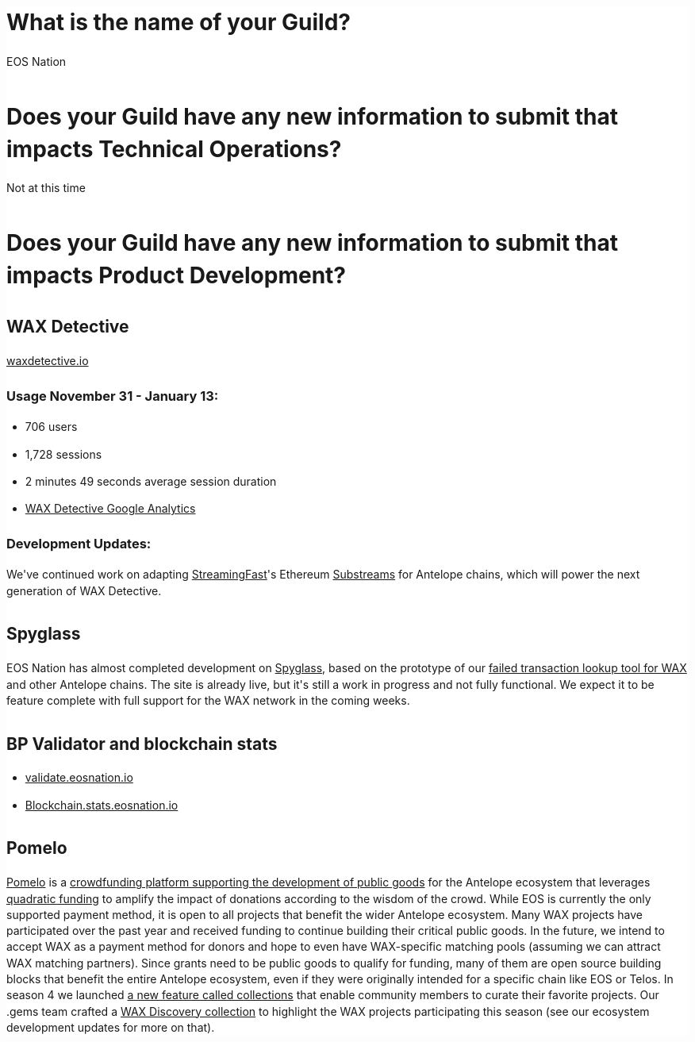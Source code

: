 What is the name of your Guild?
===============================

EOS Nation

Does your Guild have any new information to submit that impacts Technical Operations?
=====================================================================================

Not at this time

Does your Guild have any new information to submit that impacts Product Development?
====================================================================================

WAX Detective
-------------

[waxdetective.io](https://waxdetective.io/network)

### Usage November 31 - January 13:

-   706 users

-   1,728 sessions

-   2 minutes 49 seconds average session duration

-   [WAX Detective Google Analytics](https://github.com/EOS-Nation/waxguilds/blob/main/reports/nation.wax/files/Analytics%20All%20Web%20Site%20Data%20Audience%20Overview%2020221130-20230114.pdf)

### Development Updates:

We've continued work on adapting [StreamingFast](https://www.streamingfast.io/)'s Ethereum [Substreams](https://substreams.streamingfast.io/) for Antelope chains, which will power the next generation of WAX Detective.    

Spyglass
--------

EOS Nation has almost completed development on [Spyglass](https://spyglass.network/), based on the prototype of our [failed transaction lookup tool for WAX](https://wax.api.eosnation.io/transaction_lookup) and other Antelope chains. The site is already live, but it's still a work in progress and not fully functional. We expect it to be feature complete with full support for the WAX network in the coming weeks.

BP Validator and blockchain stats
---------------------------------

-   [validate.eosnation.io](https://validate.eosnation.io/wax/)

-   [Blockchain.stats.eosnation.io](https://blockchain.stats.eosnation.io/)

Pomelo
------

[Pomelo](https://pomelo.io/) is a [crowdfunding platform supporting the development of public goods](https://medium.com/@PomeloGrants/what-is-pomelo-feb059bfd531) for the Antelope ecosystem that leverages [quadratic funding](https://medium.com/@PomeloGrants/the-magic-of-quadratic-funding-89b9649a6b3a) to amplify the impact of donations according to the wisdom of the crowd. While EOS is currently the only supported payment method, it is open to all projects that benefit the wider Antelope ecosystem. Many WAX projects have participated over the past year and received funding to continue building their critical public goods. In the future, we intend to accept WAX as a payment method for donors and hope to even have WAX-specific matching pools (assuming we can attract WAX matching partners). Since grants need to be public goods to qualify for funding, many of them are open source building blocks that benefit the entire Antelope ecosystem, even if they were originally intended for a specific chain like EOS or Telos. In season 4 we launched [a new feature called collections](https://medium.com/@PomeloGrants/what-are-collections-75757e25234b) that enable community members to curate their favorite projects. Our .gems team crafted a [WAX Discovery collection](https://pomelo.io/collections/waxdiscovery) to highlight the WAX projects participating this season (see our ecosystem development updates for more on that).
